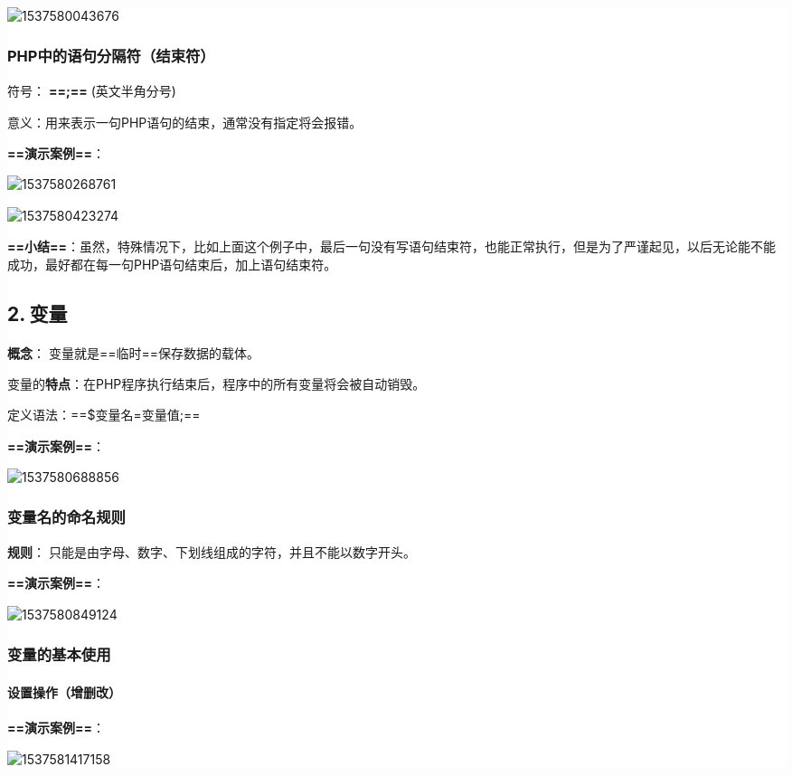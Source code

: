 ![1537580043676](10)



### PHP中的语句分隔符（结束符）

符号： **==;==**   (英文半角分号)

意义：用来表示一句PHP语句的结束，通常没有指定将会报错。



**==演示案例==**：

![1537580268761](11)

![1537580423274](12)



**==小结==**：虽然，特殊情况下，比如上面这个例子中，最后一句没有写语句结束符，也能正常执行，但是为了严谨起见，以后无论能不能成功，最好都在每一句PHP语句结束后，加上语句结束符。



## 2. 变量

**概念**： 变量就是==临时==保存数据的载体。

变量的**特点**：在PHP程序执行结束后，程序中的所有变量将会被自动销毁。

定义语法：==$变量名=变量值;==



**==演示案例==**：

![1537580688856](13)



### 变量名的命名规则

**规则**： 只能是由字母、数字、下划线组成的字符，并且不能以数字开头。



**==演示案例==**：

![1537580849124](14)



### 变量的基本使用

#### 设置操作（增删改）

**==演示案例==**：

![1537581417158](15)

